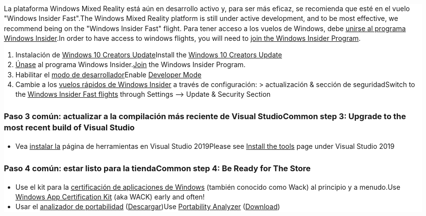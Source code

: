 <span data-ttu-id="0b0d8-127">La plataforma Windows Mixed Reality está aún en desarrollo activo y, para ser más eficaz, se recomienda que esté en el vuelo "Windows Insider Fast".</span><span class="sxs-lookup"><span data-stu-id="0b0d8-127">The Windows Mixed Reality platform is still under active development, and to be most effective, we recommend being on the "Windows Insider Fast" flight.</span></span> <span data-ttu-id="0b0d8-128">Para tener acceso a los vuelos de Windows, debe [unirse al programa Windows Insider](https://insider.windows.com/).</span><span class="sxs-lookup"><span data-stu-id="0b0d8-128">In order to have access to windows flights, you will need to [join the Windows Insider Program](https://insider.windows.com/).</span></span>
1. <span data-ttu-id="0b0d8-129">Instalación de [Windows 10 Creators Update](https://www.microsoft.com/software-download/windows10)</span><span class="sxs-lookup"><span data-stu-id="0b0d8-129">Install the [Windows 10 Creators Update](https://www.microsoft.com/software-download/windows10)</span></span>
2. <span data-ttu-id="0b0d8-130">[Únase](https://insider.windows.com/) al programa Windows Insider.</span><span class="sxs-lookup"><span data-stu-id="0b0d8-130">[Join](https://insider.windows.com/) the Windows Insider Program.</span></span>
3. <span data-ttu-id="0b0d8-131">Habilitar el [modo de desarrollador](https://docs.microsoft.com/windows/uwp/get-started/enable-your-device-for-development)</span><span class="sxs-lookup"><span data-stu-id="0b0d8-131">Enable [Developer Mode](https://docs.microsoft.com/windows/uwp/get-started/enable-your-device-for-development)</span></span>
4. <span data-ttu-id="0b0d8-132">Cambie a los [vuelos rápidos de Windows Insider](https://blogs.technet.microsoft.com/uktechnet/2016/07/01/joining-insider-preview) a través de configuración: > actualización & sección de seguridad</span><span class="sxs-lookup"><span data-stu-id="0b0d8-132">Switch to the [Windows Insider Fast flights](https://blogs.technet.microsoft.com/uktechnet/2016/07/01/joining-insider-preview) through Settings --> Update & Security Section</span></span>

### <a name="common-step-3-upgrade-to-the-most-recent-build-of-visual-studio"></a><span data-ttu-id="0b0d8-133">Paso 3 común: actualizar a la compilación más reciente de Visual Studio</span><span class="sxs-lookup"><span data-stu-id="0b0d8-133">Common step 3: Upgrade to the most recent build of Visual Studio</span></span>
* <span data-ttu-id="0b0d8-134">Vea [instalar la](install-the-tools.md#installation-checklist) página de herramientas en Visual Studio 2019</span><span class="sxs-lookup"><span data-stu-id="0b0d8-134">Please see [Install the tools](install-the-tools.md#installation-checklist) page under Visual Studio 2019</span></span>

### <a name="common-step-4-be-ready-for-the-store"></a><span data-ttu-id="0b0d8-135">Paso 4 común: estar listo para la tienda</span><span class="sxs-lookup"><span data-stu-id="0b0d8-135">Common step 4: Be Ready for The Store</span></span>
* <span data-ttu-id="0b0d8-136">Use el kit para la [certificación de aplicaciones de Windows](https://developer.microsoft.com/windows/develop/app-certification-kit) (también conocido como Wack) al principio y a menudo.</span><span class="sxs-lookup"><span data-stu-id="0b0d8-136">Use [Windows App Certification Kit](https://developer.microsoft.com/windows/develop/app-certification-kit) (aka WACK) early and often!</span></span>
* <span data-ttu-id="0b0d8-137">Usar el [analizador de portabilidad](https://docs.microsoft.com/dotnet/standard/portability-analyzer) ([Descargar](https://marketplace.visualstudio.com/items?itemName=ConnieYau.NETPortabilityAnalyzer))</span><span class="sxs-lookup"><span data-stu-id="0b0d8-137">Use [Portability Analyzer](https://docs.microsoft.com/dotnet/standard/portability-analyzer) ([Download](https://marketplace.visualstudio.com/items?itemName=ConnieYau.NETPortabilityAnalyzer))</span></span>
